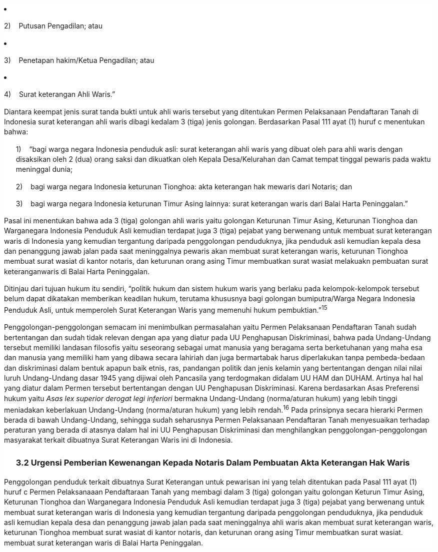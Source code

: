 <li>
<p><span class="font5">2) &nbsp;&nbsp;&nbsp;Putusan Pengadilan; atau</span></p></li>
<li>
<p><span class="font5">3) &nbsp;&nbsp;&nbsp;Penetapan hakim/Ketua Pengadilan; atau</span></p></li>
<li>
<p><span class="font5">4) &nbsp;&nbsp;&nbsp;Surat keterangan Ahli Waris.”</span></p></li></ul>
<p><span class="font5">Diantara keempat jenis surat tanda bukti untuk ahli waris tersebut yang ditentukan Permen Pelaksanaan Pendaftaran Tanah di Indonesia surat keterangan ahli waris dibagi kedalam 3 (tiga) jenis golongan. Berdasarkan Pasal 111 ayat (1) huruf c menentukan bahwa:</span></p>
<ul style="list-style:none;"><li>
<p><span class="font5">1) &nbsp;&nbsp;&nbsp;“bagi warga negara Indonesia penduduk asli: surat keterangan ahli waris yang dibuat oleh para ahli waris dengan disaksikan oleh 2 (dua) orang saksi dan dikuatkan oleh Kepala Desa/Kelurahan dan Camat tempat tinggal pewaris pada waktu meninggal dunia;</span></p></li>
<li>
<p><span class="font5">2) &nbsp;&nbsp;&nbsp;bagi warga negara Indonesia keturunan Tionghoa: akta keterangan hak mewaris dari Notaris; dan</span></p></li>
<li>
<p><span class="font5">3) &nbsp;&nbsp;&nbsp;bagi warga negara Indonesia keturunan Timur Asing lainnya: surat keterangan waris dari Balai Harta Peninggalan.”</span></p></li></ul>
<p><span class="font5">Pasal ini menentukan bahwa ada 3 (tiga) golongan ahli waris yaitu golongan Keturunan Timur Asing, Keturunan Tionghoa dan Warganegara Indonesia Penduduk Asli kemudian terdapat juga 3 (tiga) pejabat yang berwenang untuk membuat surat keterangan waris di Indonesia yang kemudian tergantung daripada penggolongan penduduknya, jika penduduk asli kemudian kepala desa dan penanggung jawab jalan pada saat meninggalnya pewaris akan membuat surat keterangan waris, keturunan Tionghoa membuat surat wasiat di kantor notaris, dan keturunan orang asing Timur membuatkan surat wasiat melakuakn pembuatan surat keteranganwaris di Balai Harta Peninggalan.</span></p>
<p><span class="font5">Ditinjau dari tujuan hukum itu sendiri, “politik hukum dan sistem hukum waris yang berlaku pada kelompok-kelompok tersebut belum dapat dikatakan memberikan keadilan hukum, terutama khususnya bagi golongan bumiputra/Warga Negara Indonesia Penduduk Asli, untuk memperoleh Surat Keterangan Waris yang memenuhi hukum pembuktian.”<sup>15</sup></span></p>
<p><span class="font5">Penggolongan-penggolongan semacam ini menimbulkan permasalahan yaitu Permen Pelaksanaan Pendaftaran Tanah sudah bertentangan dan sudah tidak relevan dengan apa yang diatur pada UU Penghapusan Diskriminasi, bahwa pada Undang-Undang tersebut memiliki landasan filosofis yaitu seseorang sebagai umat manusia yang beragama serta berketuhanan yang maha esa dan manusia yang memiliki ham yang dibawa secara lahiriah dan juga bermartabak harus diperlakukan tanpa pembeda-bedaan dan diskriminasi dalam bentuk apapun baik etnis, ras, pandangan politik dan jenis kelamin yang bertentangan dengan nilai nilai luruh Undang-Undang dasar 1945 yang dijiwai oleh Pancasila yang terdogmakan didalam UU HAM dan DUHAM. Artinya hal hal yang diatur dalam Permen tersebut bertentangan dengan UU Penghapusan Diskriminasi. Karena berdasarkan Asas Preferensi hukum yaitu </span><span class="font5" style="font-style:italic;">Asas lex superior derogat legi inferiori</span><span class="font5"> bermakna Undang-Undang (norma/aturan hukum) yang lebih tinggi meniadakan keberlakuan Undang-Undang (norma/aturan hukum) yang lebih rendah.<sup>16</sup> Pada prinsipnya secara hierarki Permen berada di bawah Undang-Undang, sehingga sudah seharusnya Permen Pelaksanaan Pendaftaran Tanah menyesuaikan terhadap peraturan yang berada di atasnya dalam hal ini UU Penghapusan Diskriminasi dan menghilangkan penggolongan-penggolongan masyarakat terkait dibuatnya Surat Keterangan Waris ini di Indonesia.</span></p>
<ul style="list-style:none;"><li>
<h3><a name="bookmark14"></a><span class="font4" style="font-weight:bold;"><a name="bookmark15"></a>3.2 </span><span class="font5" style="font-weight:bold;">Urgensi Pemberian Kewenangan Kepada Notaris Dalam Pembuatan Akta Keterangan Hak Waris</span></h3></li></ul>
<p><span class="font5">Penggolongan penduduk terkait dibuatnya Surat Keterangan untuk pewarisan ini yang telah ditentukan pada Pasal 111 ayat (1) huruf c Permen Pelaksanaaan Pendaftaraan Tanah yang membagi dalam 3 (tiga) golongan yaitu golongan Keturun Timur Asing, Keturunan Tionghoa dan Warganegara Indonesia Penduduk Asli kemudian terdapat juga 3 (tiga) pejabat yang berwenang untuk membuat surat keterangan waris di Indonesia yang kemudian tergantung daripada penggolongan penduduknya, jika penduduk asli kemudian kepala desa dan penanggung jawab jalan pada saat meninggalnya ahli waris akan membuat surat keterangan waris, keturunan Tionghoa membuat surat wasiat di kantor notaris, dan keturunan orang asing Timur membuatkan surat wasiat. membuat surat keterangan waris di Balai Harta Peninggalan.</span></p>